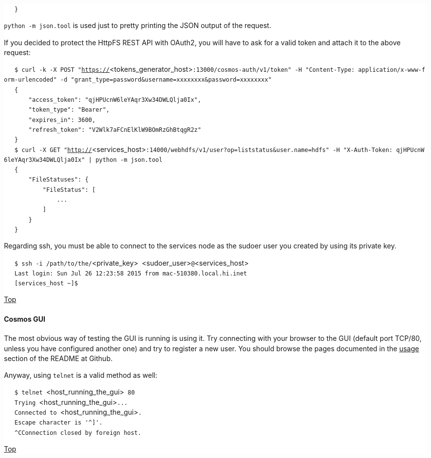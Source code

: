 `   }`

`python -m json.tool` is used just to pretty printing the JSON output of
the request.

If you decided to protect the HttpFS REST API with OAuth2, you will have
to ask for a valid token and attach it to the above request:

`   $ curl -k -X POST "`[`https://`](https://)<tokens_generator_host>`:13000/cosmos-auth/v1/token" -H "Content-Type: application/x-www-form-urlencoded" -d "grant_type=password&username=xxxxxxxx&password=xxxxxxxx"`\
`   {`\
`       "access_token": "qjHPUcnW6leYAqr3Xw34DWLQlja0Ix",`\
`       "token_type": "Bearer",`\
`       "expires_in": 3600,`\
`       "refresh_token": "V2Wlk7aFCnElKlW9BOmRzGhBtqgR2z"`\
`   }`\
`   $ curl -X GET "`[`http://`](http://)<services_host>`:14000/webhdfs/v1/user?op=liststatus&user.name=hdfs" -H "X-Auth-Token: qjHPUcnW6leYAqr3Xw34DWLQlja0Ix" | python -m json.tool`\
`   {`\
`       "FileStatuses": {`\
`           "FileStatus": [`\
`               ...`\
`           ]`\
`       }`\
`   }`

Regarding ssh, you must be able to connect to the services node as the
sudoer user you created by using its private key.

`   $ ssh -i /path/to/the/`<private_key>` `<sudoer_user>`@`<services_host>\
`   Last login: Sun Jul 26 12:23:58 2015 from mac-510380.local.hi.inet`\
`   [services_host ~]$ `

[Top](http://forge.fiware.org/plugins/mediawiki/wiki/fiware/index.php/BigData_Analysis_-_Installation_and_Administration_Guide)

#### Cosmos GUI

The most obvious way of testing the GUI is running is using it. Try
connecting with your browser to the GUI (default port TCP/80, unless you
have configured another one) and try to register a new user. You should
browse the pages documented in the
[usage](http://github.com/telefonicaid/fiware-cosmos/blob/develop/cosmos-gui/README.md#usage)
section of the README at Github.

Anyway, using `telnet` is a valid method as well:

`   $ telnet `<host_running_the_gui>` 80`\
`   Trying `<host_running_the_gui>`...`\
`   Connected to `<host_running_the_gui>`.`\
`   Escape character is '^]'.`\
`   ^CConnection closed by foreign host.`

[Top](http://forge.fiware.org/plugins/mediawiki/wiki/fiware/index.php/BigData_Analysis_-_Installation_and_Administration_Guide)
